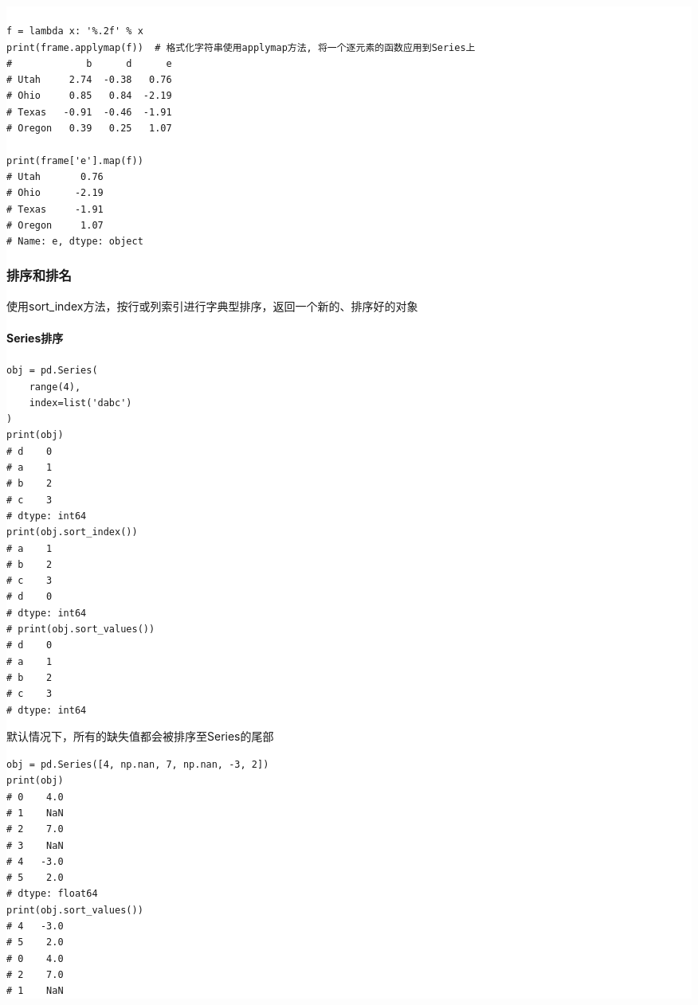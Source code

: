 ```

f = lambda x: '%.2f' % x
print(frame.applymap(f))  # 格式化字符串使用applymap方法, 将一个逐元素的函数应用到Series上
#             b      d      e
# Utah     2.74  -0.38   0.76
# Ohio     0.85   0.84  -2.19
# Texas   -0.91  -0.46  -1.91
# Oregon   0.39   0.25   1.07

print(frame['e'].map(f))
# Utah       0.76
# Ohio      -2.19
# Texas     -1.91
# Oregon     1.07
# Name: e, dtype: object
```




### 排序和排名
使用sort_index方法，按行或列索引进行字典型排序，返回一个新的、排序好的对象

#### Series排序
```
obj = pd.Series(
    range(4),
    index=list('dabc')
)
print(obj)
# d    0
# a    1
# b    2
# c    3
# dtype: int64
print(obj.sort_index())
# a    1
# b    2
# c    3
# d    0
# dtype: int64
# print(obj.sort_values())
# d    0
# a    1
# b    2
# c    3
# dtype: int64
```
默认情况下，所有的缺失值都会被排序至Series的尾部
```
obj = pd.Series([4, np.nan, 7, np.nan, -3, 2])
print(obj)
# 0    4.0
# 1    NaN
# 2    7.0
# 3    NaN
# 4   -3.0
# 5    2.0
# dtype: float64
print(obj.sort_values())
# 4   -3.0
# 5    2.0
# 0    4.0
# 2    7.0
# 1    NaN
```